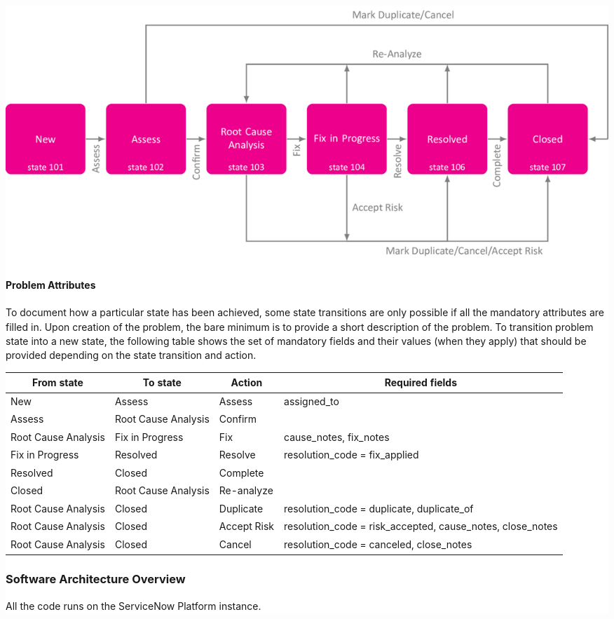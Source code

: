 ![Problem State Diagram](images/problem-state-diagram.svg "Problem State Diagram")

#### Problem Attributes

To document how a particular state has been achieved, some state transitions are only possible if all the mandatory attributes are filled in. Upon creation of the problem, the bare minimum is to provide a short description of the problem. To transition problem state into a new state, the following table shows the set of mandatory fields and their values (when they apply) that should be provided depending on the state transition and action.

| From state            | To state             | Action            | Required fields |
| --------------------- | -------------------- | ----------------- | --------------- |
| New                   | Assess               | Assess            | assigned_to     |
| Assess                | Root Cause Analysis  | Confirm           |                 |
| Root Cause Analysis   | Fix in Progress      | Fix               | cause_notes, fix_notes |
| Fix in Progress       | Resolved             | Resolve           | resolution_code = fix_applied |
| Resolved              | Closed               | Complete          |                 |
| Closed                | Root Cause Analysis  | Re-analyze        |                 |
| Root Cause Analysis   | Closed               | Duplicate         | resolution_code = duplicate, duplicate_of |
| Root Cause Analysis   | Closed               | Accept Risk       | resolution_code = risk_accepted, cause_notes, close_notes |
| Root Cause Analysis   | Closed               | Cancel            | resolution_code = canceled, close_notes |

### Software Architecture Overview

All the code runs on the ServiceNow Platform instance.
